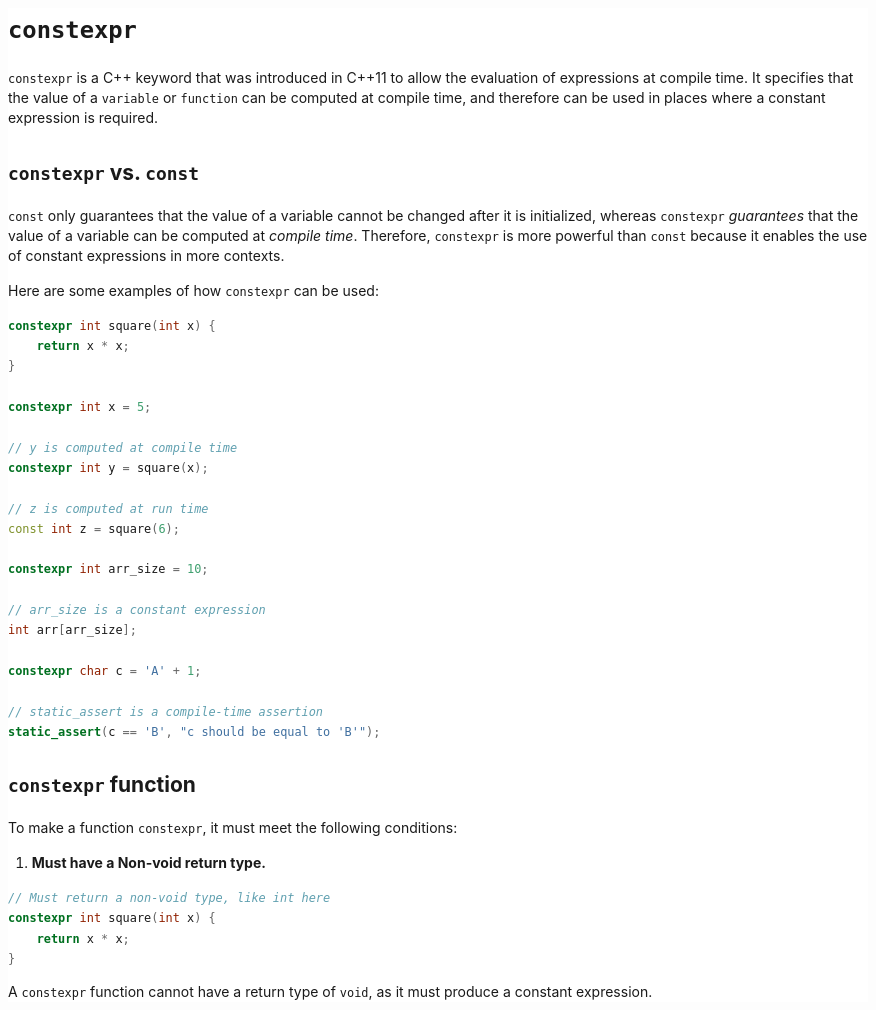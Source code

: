 # `constexpr`

`constexpr` is a C++ keyword that was introduced in C++11 to allow the evaluation of expressions at compile time. It specifies that the value of a `variable` or `function` can be computed at compile time, and therefore can be used in places where a constant expression is required.

## `constexpr` vs. `const`
`const` only guarantees that the value of a variable cannot be changed after it is initialized, whereas `constexpr` *guarantees* that the value of a variable can be computed at *compile time*. Therefore, `constexpr` is more powerful than `const` because it enables the use of constant expressions in more contexts.

Here are some examples of how `constexpr` can be used:

```cpp
constexpr int square(int x) {
    return x * x;
}

constexpr int x = 5;

// y is computed at compile time
constexpr int y = square(x); 

// z is computed at run time
const int z = square(6); 

constexpr int arr_size = 10;

// arr_size is a constant expression
int arr[arr_size]; 

constexpr char c = 'A' + 1;

// static_assert is a compile-time assertion
static_assert(c == 'B', "c should be equal to 'B'"); 
```

## `constexpr` function

To make a function `constexpr`, it must meet the following conditions:

1. **Must have a Non-void return type.**

```cpp
// Must return a non-void type, like int here
constexpr int square(int x) { 
    return x * x;
}
```

A `constexpr` function cannot have a return type of `void`, as it must produce a constant expression.
